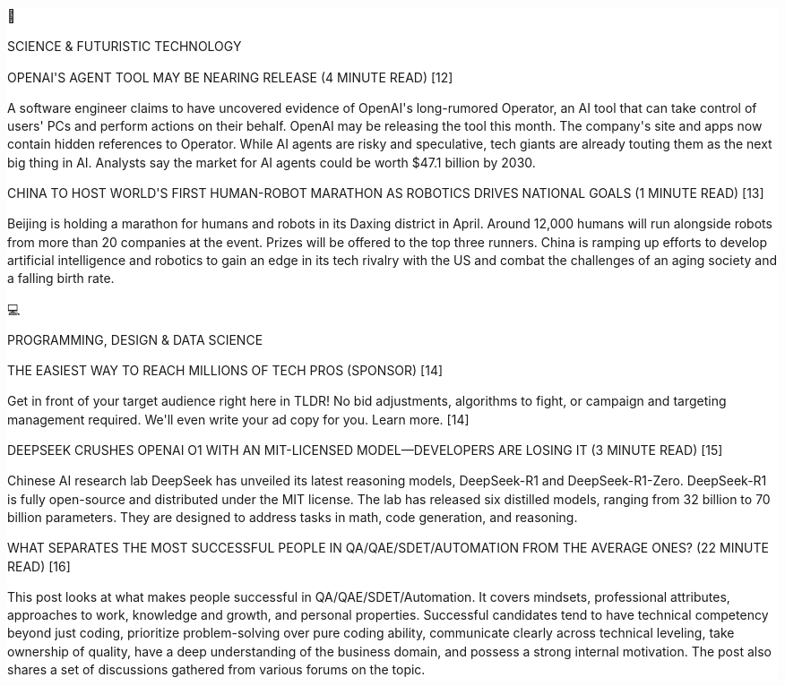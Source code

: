 🚀 

SCIENCE & FUTURISTIC TECHNOLOGY

 OPENAI'S AGENT TOOL MAY BE NEARING RELEASE (4 MINUTE READ) [12] 

 A software engineer claims to have uncovered evidence of OpenAI's
long-rumored Operator, an AI tool that can take control of users' PCs
and perform actions on their behalf. OpenAI may be releasing the tool
this month. The company's site and apps now contain hidden references
to Operator. While AI agents are risky and speculative, tech giants
are already touting them as the next big thing in AI. Analysts say the
market for AI agents could be worth $47.1 billion by 2030. 

 CHINA TO HOST WORLD'S FIRST HUMAN-ROBOT MARATHON AS ROBOTICS DRIVES
NATIONAL GOALS (1 MINUTE READ) [13] 

 Beijing is holding a marathon for humans and robots in its Daxing
district in April. Around 12,000 humans will run alongside robots from
more than 20 companies at the event. Prizes will be offered to the top
three runners. China is ramping up efforts to develop artificial
intelligence and robotics to gain an edge in its tech rivalry with the
US and combat the challenges of an aging society and a falling birth
rate. 

💻 

PROGRAMMING, DESIGN & DATA SCIENCE

 THE EASIEST WAY TO REACH MILLIONS OF TECH PROS (SPONSOR) [14] 

 Get in front of your target audience right here in TLDR! No bid
adjustments, algorithms to fight, or campaign and targeting management
required. We'll even write your ad copy for you. Learn more. [14]

 DEEPSEEK CRUSHES OPENAI O1 WITH AN MIT-LICENSED MODEL—DEVELOPERS
ARE LOSING IT (3 MINUTE READ) [15] 

 Chinese AI research lab DeepSeek has unveiled its latest reasoning
models, DeepSeek-R1 and DeepSeek-R1-Zero. DeepSeek-R1 is fully
open-source and distributed under the MIT license. The lab has
released six distilled models, ranging from 32 billion to 70 billion
parameters. They are designed to address tasks in math, code
generation, and reasoning. 

 WHAT SEPARATES THE MOST SUCCESSFUL PEOPLE IN QA/QAE/SDET/AUTOMATION
FROM THE AVERAGE ONES? (22 MINUTE READ) [16] 

 This post looks at what makes people successful in
QA/QAE/SDET/Automation. It covers mindsets, professional attributes,
approaches to work, knowledge and growth, and personal properties.
Successful candidates tend to have technical competency beyond just
coding, prioritize problem-solving over pure coding ability,
communicate clearly across technical leveling, take ownership of
quality, have a deep understanding of the business domain, and possess
a strong internal motivation. The post also shares a set of
discussions gathered from various forums on the topic. 
